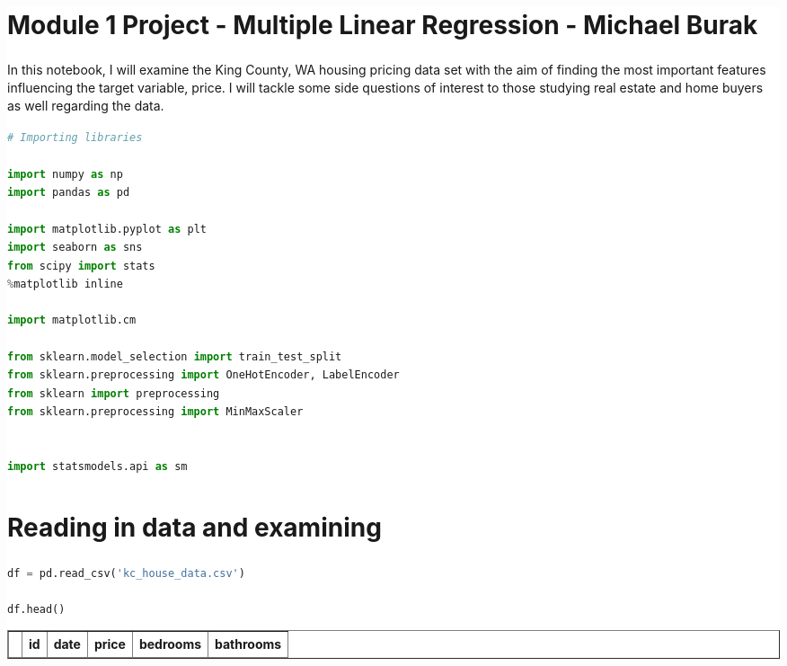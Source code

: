 
# Module 1 Project - Multiple Linear Regression - Michael Burak

In this notebook, I will examine the King County, WA housing pricing data set with the aim of finding the most important features influencing the target variable, price. I will tackle some side questions of interest to those studying real estate and home buyers as well regarding the data.


```python
# Importing libraries

import numpy as np 
import pandas as pd 

import matplotlib.pyplot as plt 
import seaborn as sns 
from scipy import stats
%matplotlib inline

import matplotlib.cm

from sklearn.model_selection import train_test_split
from sklearn.preprocessing import OneHotEncoder, LabelEncoder
from sklearn import preprocessing
from sklearn.preprocessing import MinMaxScaler


import statsmodels.api as sm

```

# Reading in data and examining


```python
df = pd.read_csv('kc_house_data.csv')

df.head()
```




<div>
<style scoped>
    .dataframe tbody tr th:only-of-type {
        vertical-align: middle;
    }

    .dataframe tbody tr th {
        vertical-align: top;
    }

    .dataframe thead th {
        text-align: right;
    }
</style>
<table border="1" class="dataframe">
  <thead>
    <tr style="text-align: right;">
      <th></th>
      <th>id</th>
      <th>date</th>
      <th>price</th>
      <th>bedrooms</th>
      <th>bathrooms</th>